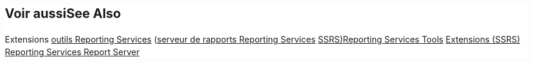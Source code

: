 ## <a name="see-also"></a><span data-ttu-id="5b0b1-289">Voir aussi</span><span class="sxs-lookup"><span data-stu-id="5b0b1-289">See Also</span></span>
 <span data-ttu-id="5b0b1-290">Extensions [outils Reporting Services](../tools/reporting-services-tools.md) &#40;[serveur de rapports Reporting Services](../reporting-services-report-server.md) [SSRS&#41;](../extensions-ssrs.md)</span><span class="sxs-lookup"><span data-stu-id="5b0b1-290">[Reporting Services Tools](../tools/reporting-services-tools.md) [Extensions &#40;SSRS&#41;](../extensions-ssrs.md) [Reporting Services Report Server](../reporting-services-report-server.md)</span></span>


